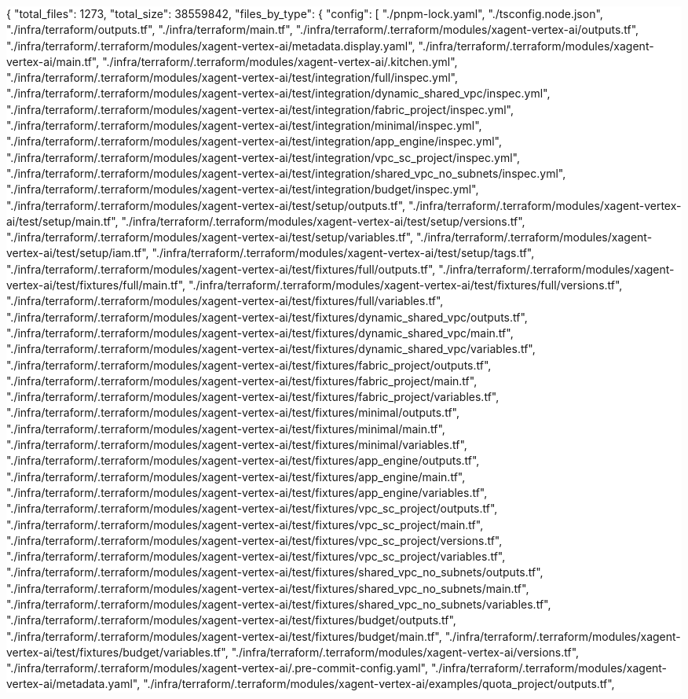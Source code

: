 {
  "total_files": 1273,
  "total_size": 38559842,
  "files_by_type": {
    "config": [
      "./pnpm-lock.yaml",
      "./tsconfig.node.json",
      "./infra/terraform/outputs.tf",
      "./infra/terraform/main.tf",
      "./infra/terraform/.terraform/modules/xagent-vertex-ai/outputs.tf",
      "./infra/terraform/.terraform/modules/xagent-vertex-ai/metadata.display.yaml",
      "./infra/terraform/.terraform/modules/xagent-vertex-ai/main.tf",
      "./infra/terraform/.terraform/modules/xagent-vertex-ai/.kitchen.yml",
      "./infra/terraform/.terraform/modules/xagent-vertex-ai/test/integration/full/inspec.yml",
      "./infra/terraform/.terraform/modules/xagent-vertex-ai/test/integration/dynamic_shared_vpc/inspec.yml",
      "./infra/terraform/.terraform/modules/xagent-vertex-ai/test/integration/fabric_project/inspec.yml",
      "./infra/terraform/.terraform/modules/xagent-vertex-ai/test/integration/minimal/inspec.yml",
      "./infra/terraform/.terraform/modules/xagent-vertex-ai/test/integration/app_engine/inspec.yml",
      "./infra/terraform/.terraform/modules/xagent-vertex-ai/test/integration/vpc_sc_project/inspec.yml",
      "./infra/terraform/.terraform/modules/xagent-vertex-ai/test/integration/shared_vpc_no_subnets/inspec.yml",
      "./infra/terraform/.terraform/modules/xagent-vertex-ai/test/integration/budget/inspec.yml",
      "./infra/terraform/.terraform/modules/xagent-vertex-ai/test/setup/outputs.tf",
      "./infra/terraform/.terraform/modules/xagent-vertex-ai/test/setup/main.tf",
      "./infra/terraform/.terraform/modules/xagent-vertex-ai/test/setup/versions.tf",
      "./infra/terraform/.terraform/modules/xagent-vertex-ai/test/setup/variables.tf",
      "./infra/terraform/.terraform/modules/xagent-vertex-ai/test/setup/iam.tf",
      "./infra/terraform/.terraform/modules/xagent-vertex-ai/test/setup/tags.tf",
      "./infra/terraform/.terraform/modules/xagent-vertex-ai/test/fixtures/full/outputs.tf",
      "./infra/terraform/.terraform/modules/xagent-vertex-ai/test/fixtures/full/main.tf",
      "./infra/terraform/.terraform/modules/xagent-vertex-ai/test/fixtures/full/versions.tf",
      "./infra/terraform/.terraform/modules/xagent-vertex-ai/test/fixtures/full/variables.tf",
      "./infra/terraform/.terraform/modules/xagent-vertex-ai/test/fixtures/dynamic_shared_vpc/outputs.tf",
      "./infra/terraform/.terraform/modules/xagent-vertex-ai/test/fixtures/dynamic_shared_vpc/main.tf",
      "./infra/terraform/.terraform/modules/xagent-vertex-ai/test/fixtures/dynamic_shared_vpc/variables.tf",
      "./infra/terraform/.terraform/modules/xagent-vertex-ai/test/fixtures/fabric_project/outputs.tf",
      "./infra/terraform/.terraform/modules/xagent-vertex-ai/test/fixtures/fabric_project/main.tf",
      "./infra/terraform/.terraform/modules/xagent-vertex-ai/test/fixtures/fabric_project/variables.tf",
      "./infra/terraform/.terraform/modules/xagent-vertex-ai/test/fixtures/minimal/outputs.tf",
      "./infra/terraform/.terraform/modules/xagent-vertex-ai/test/fixtures/minimal/main.tf",
      "./infra/terraform/.terraform/modules/xagent-vertex-ai/test/fixtures/minimal/variables.tf",
      "./infra/terraform/.terraform/modules/xagent-vertex-ai/test/fixtures/app_engine/outputs.tf",
      "./infra/terraform/.terraform/modules/xagent-vertex-ai/test/fixtures/app_engine/main.tf",
      "./infra/terraform/.terraform/modules/xagent-vertex-ai/test/fixtures/app_engine/variables.tf",
      "./infra/terraform/.terraform/modules/xagent-vertex-ai/test/fixtures/vpc_sc_project/outputs.tf",
      "./infra/terraform/.terraform/modules/xagent-vertex-ai/test/fixtures/vpc_sc_project/main.tf",
      "./infra/terraform/.terraform/modules/xagent-vertex-ai/test/fixtures/vpc_sc_project/versions.tf",
      "./infra/terraform/.terraform/modules/xagent-vertex-ai/test/fixtures/vpc_sc_project/variables.tf",
      "./infra/terraform/.terraform/modules/xagent-vertex-ai/test/fixtures/shared_vpc_no_subnets/outputs.tf",
      "./infra/terraform/.terraform/modules/xagent-vertex-ai/test/fixtures/shared_vpc_no_subnets/main.tf",
      "./infra/terraform/.terraform/modules/xagent-vertex-ai/test/fixtures/shared_vpc_no_subnets/variables.tf",
      "./infra/terraform/.terraform/modules/xagent-vertex-ai/test/fixtures/budget/outputs.tf",
      "./infra/terraform/.terraform/modules/xagent-vertex-ai/test/fixtures/budget/main.tf",
      "./infra/terraform/.terraform/modules/xagent-vertex-ai/test/fixtures/budget/variables.tf",
      "./infra/terraform/.terraform/modules/xagent-vertex-ai/versions.tf",
      "./infra/terraform/.terraform/modules/xagent-vertex-ai/.pre-commit-config.yaml",
      "./infra/terraform/.terraform/modules/xagent-vertex-ai/metadata.yaml",
      "./infra/terraform/.terraform/modules/xagent-vertex-ai/examples/quota_project/outputs.tf",